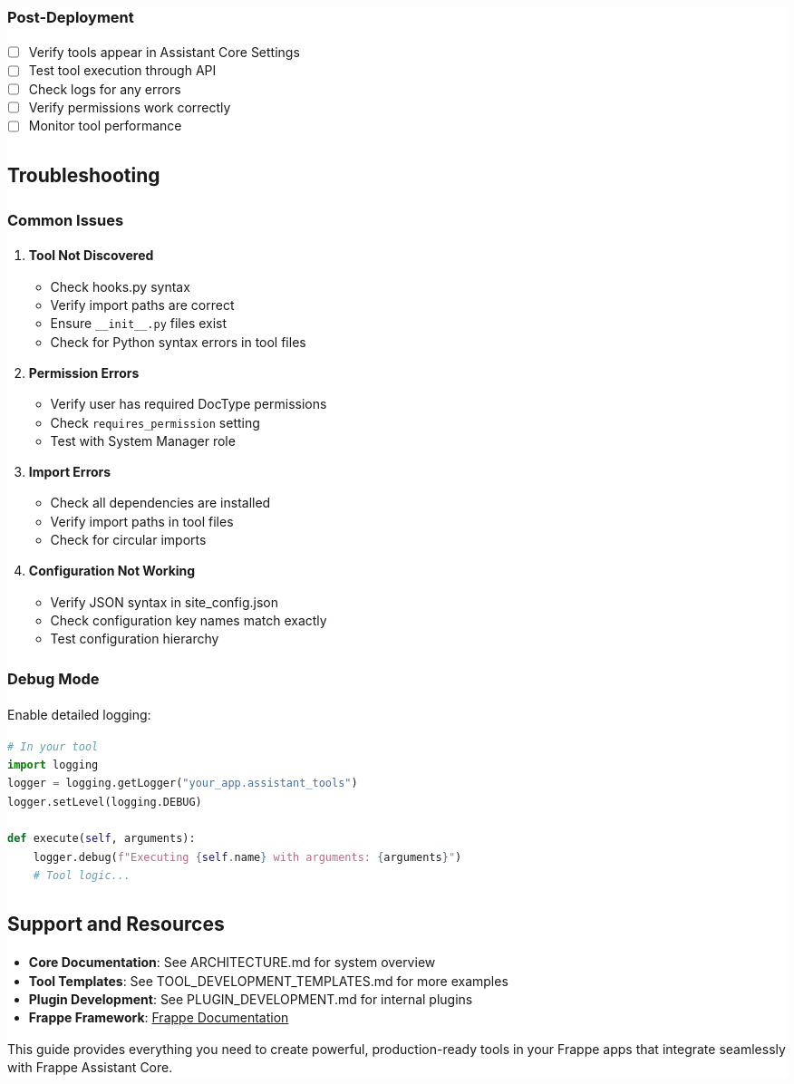 ### Post-Deployment

- [ ] Verify tools appear in Assistant Core Settings
- [ ] Test tool execution through API
- [ ] Check logs for any errors
- [ ] Verify permissions work correctly
- [ ] Monitor tool performance

## Troubleshooting

### Common Issues

1. **Tool Not Discovered**

   - Check hooks.py syntax
   - Verify import paths are correct
   - Ensure `__init__.py` files exist
   - Check for Python syntax errors in tool files

2. **Permission Errors**

   - Verify user has required DocType permissions
   - Check `requires_permission` setting
   - Test with System Manager role

3. **Import Errors**

   - Check all dependencies are installed
   - Verify import paths in tool files
   - Check for circular imports

4. **Configuration Not Working**
   - Verify JSON syntax in site_config.json
   - Check configuration key names match exactly
   - Test configuration hierarchy

### Debug Mode

Enable detailed logging:

```python
# In your tool
import logging
logger = logging.getLogger("your_app.assistant_tools")
logger.setLevel(logging.DEBUG)

def execute(self, arguments):
    logger.debug(f"Executing {self.name} with arguments: {arguments}")
    # Tool logic...
```

## Support and Resources

- **Core Documentation**: See ARCHITECTURE.md for system overview
- **Tool Templates**: See TOOL_DEVELOPMENT_TEMPLATES.md for more examples
- **Plugin Development**: See PLUGIN_DEVELOPMENT.md for internal plugins
- **Frappe Framework**: [Frappe Documentation](https://frappeframework.com/docs)

This guide provides everything you need to create powerful, production-ready tools in your Frappe apps that integrate seamlessly with Frappe Assistant Core.
